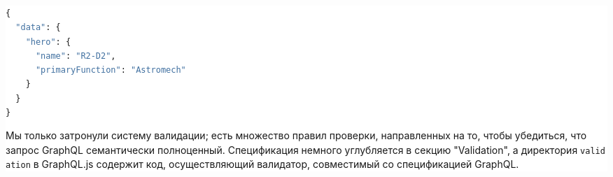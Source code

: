 ```graphql tab="Result"
{
  "data": {
    "hero": {
      "name": "R2-D2",
      "primaryFunction": "Astromech"
    }
  }
}
```

Мы только затронули систему валидации; есть множество правил проверки, направленных на то, чтобы убедиться, что запрос GraphQL семантически полноценный. Спецификация немного углубляется в секцию "Validation", а директория `validation` в GraphQL.js содержит код, осуществляющий валидатор, совместимый со спецификацией GraphQL.
